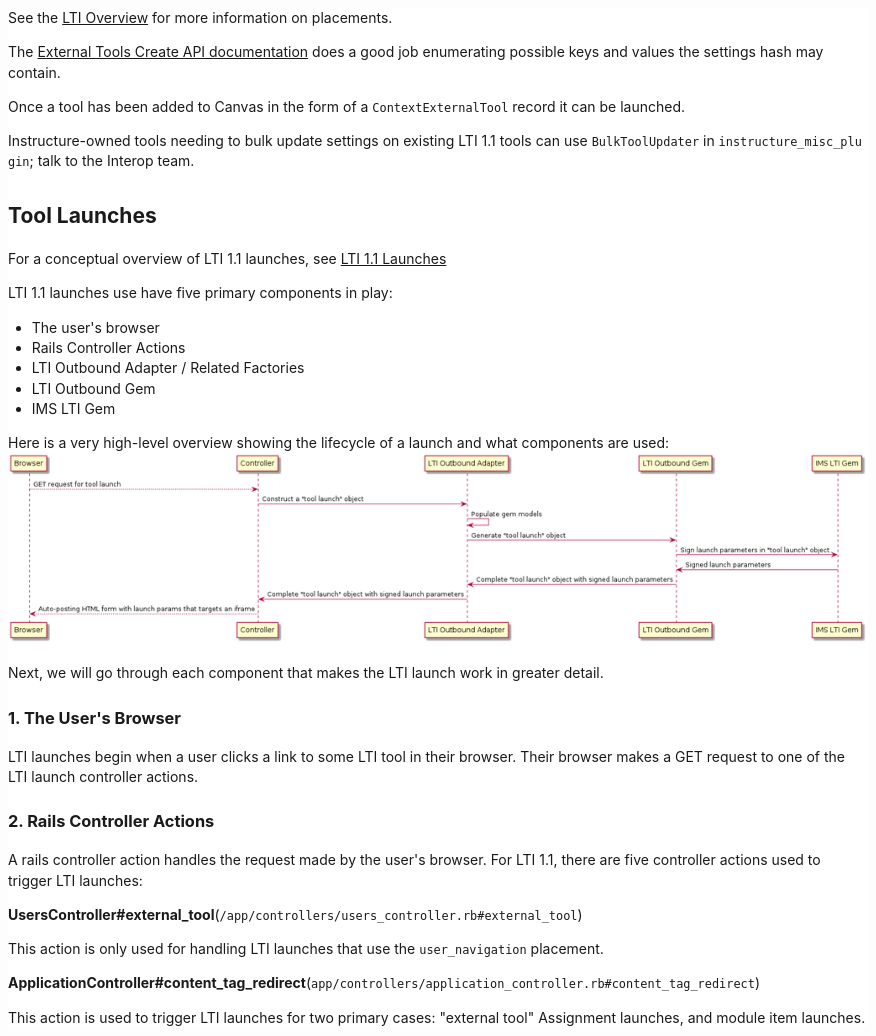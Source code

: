 See the [LTI Overview](./01_lti_overview.md) for more information on placements.

The [External Tools Create API documentation](https://canvas.instructure.com/doc/api/external_tools.html#method.external_tools.create) does a good job enumerating possible keys and values the settings hash may contain.

Once a tool has been added to Canvas in the form of a `ContextExternalTool` record it can be launched.

Instructure-owned tools needing to bulk update settings on existing LTI 1.1 tools can use `BulkToolUpdater` in `instructure_misc_plugin`; talk to the Interop team.

## Tool Launches
For a conceptual overview of LTI 1.1 launches, see [LTI 1.1 Launches](doc/lti_manual/05_lti_1_1_launches.md)

LTI 1.1 launches use have five primary components in play:
- The user's browser
- Rails Controller Actions
- LTI Outbound Adapter / Related Factories
- LTI Outbound Gem
- IMS LTI Gem

Here is a very high-level overview showing the lifecycle of a launch and what components are used:
![LTI Launch Component Overview](assets/lti_launch_overview.png)

Next, we will go through each component that makes the LTI launch work in greater detail.

### 1. The User's Browser
LTI launches begin when a user clicks a link to some LTI tool in their browser. Their browser makes a GET request to one of the LTI launch controller actions.

### 2. Rails Controller Actions
A rails controller action handles the request made by the user's browser. For LTI 1.1, there are five controller actions used to trigger LTI launches:

**UsersController#external_tool**(`/app/controllers/users_controller.rb#external_tool`)

This action is only used for handling LTI launches that use the `user_navigation` placement.


**ApplicationController#content_tag_redirect**(`app/controllers/application_controller.rb#content_tag_redirect`)

This action is used to trigger LTI launches for two primary cases: "external tool" Assignment launches, and module item launches.
